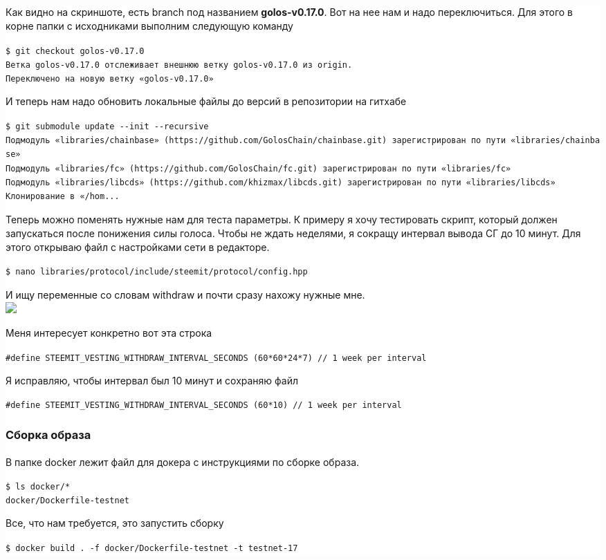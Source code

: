 Как видно на скриншоте, есть branch под названием **golos-v0.17.0**. Вот на нее нам и надо переключиться. Для этого в корне папки с исходниками выполним следующую команду

```text
$ git checkout golos-v0.17.0
Ветка golos-v0.17.0 отслеживает внешнюю ветку golos-v0.17.0 из origin.
Переключено на новую ветку «golos-v0.17.0»
```

И теперь нам надо обновить локальные файлы до версий в репозитории на гитхабе

```text
$ git submodule update --init --recursive
Подмодуль «libraries/chainbase» (https://github.com/GolosChain/chainbase.git) зарегистрирован по пути «libraries/chainbase»
Подмодуль «libraries/fc» (https://github.com/GolosChain/fc.git) зарегистрирован по пути «libraries/fc»
Подмодуль «libraries/libcds» (https://github.com/khizmax/libcds.git) зарегистрирован по пути «libraries/libcds»
Клонирование в «/hom...
```

Теперь можно поменять нужные нам для теста параметры. К примеру я хочу тестировать скрипт, который должен запускаться после понижения силы голоса. Чтобы не ждать неделями, я сокращу интервал вывода СГ до 10 минут. Для этого открываю файл с настройками сети в редакторе.

```text
$ nano libraries/protocol/include/steemit/protocol/config.hpp
```

И ищу переменные со словам withdraw и почти сразу нахожу нужные мне.  
![](https://imgp.golos.io/0x0/https://s1.postimg.org/4vryqapwv/048.png)

Меня интересует конкретно вот эта строка

```text
#define STEEMIT_VESTING_WITHDRAW_INTERVAL_SECONDS (60*60*24*7) // 1 week per interval
```

Я исправляю, чтобы интервал был 10 минут и сохраняю файл

```text
#define STEEMIT_VESTING_WITHDRAW_INTERVAL_SECONDS (60*10) // 1 week per interval
```

### Сборка образа

В папке docker лежит файл для докера с инструкциями по сборке образа.

```text
$ ls docker/*
docker/Dockerfile-testnet
```

Все, что нам требуется, это запустить сборку

```text
$ docker build . -f docker/Dockerfile-testnet -t testnet-17
```
